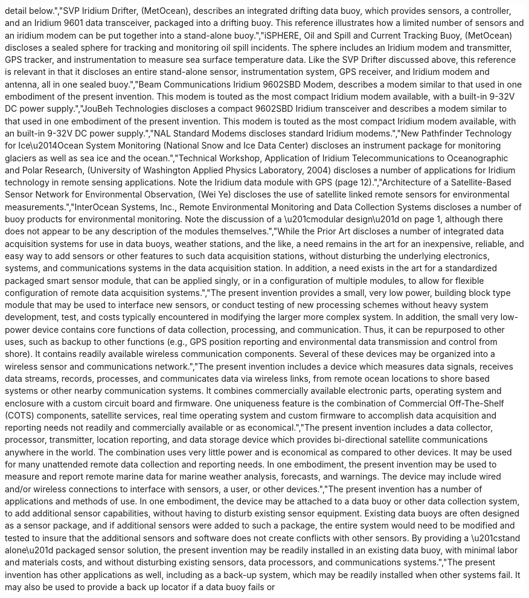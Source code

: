 detail below.","SVP Iridium Drifter, (MetOcean), describes an integrated drifting data buoy, which provides sensors, a controller, and an Iridium 9601 data transceiver, packaged into a drifting buoy. This reference illustrates how a limited number of sensors and an iridium modem can be put together into a stand-alone buoy.","iSPHERE, Oil and Spill and Current Tracking Buoy, (MetOcean) discloses a sealed sphere for tracking and monitoring oil spill incidents. The sphere includes an Iridium modem and transmitter, GPS tracker, and instrumentation to measure sea surface temperature data. Like the SVP Drifter discussed above, this reference is relevant in that it discloses an entire stand-alone sensor, instrumentation system, GPS receiver, and Iridium modem and antenna, all in one sealed buoy.","Beam Communications Iridium 9602SBD Modem, describes a modem similar to that used in one embodiment of the present invention. This modem is touted as the most compact Iridium modem available, with a built-in 9-32V DC power supply.","JouBeh Technologies discloses a compact 9602SBD Iridium transceiver and describes a modem similar to that used in one embodiment of the present invention. This modem is touted as the most compact Iridium modem available, with an built-in 9-32V DC power supply.","NAL Standard Modems discloses standard Iridium modems.","New Pathfinder Technology for Ice\u2014Ocean System Monitoring (National Snow and Ice Data Center) discloses an instrument package for monitoring glaciers as well as sea ice and the ocean.","Technical Workshop, Application of Iridium Telecommunications to Oceanographic and Polar Research, (University of Washington Applied Physics Laboratory, 2004) discloses a number of applications for Iridium technology in remote sensing applications. Note the Iridium data module with GPS (page 12).","Architecture of a Satellite-Based Sensor Network for Environmental Observation, (Wei Ye) discloses the use of satellite linked remote sensors for environmental measurements.","InterOcean Systems, Inc., Remote Environmental Monitoring and Data Collection Systems discloses a number of buoy products for environmental monitoring. Note the discussion of a \u201cmodular design\u201d on page 1, although there does not appear to be any description of the modules themselves.","While the Prior Art discloses a number of integrated data acquisition systems for use in data buoys, weather stations, and the like, a need remains in the art for an inexpensive, reliable, and easy way to add sensors or other features to such data acquisition stations, without disturbing the underlying electronics, systems, and communications systems in the data acquisition station. In addition, a need exists in the art for a standardized packaged smart sensor module, that can be applied singly, or in a configuration of multiple modules, to allow for flexible configuration of remote data acquisition systems.","The present invention provides a small, very low power, building block type module that may be used to interface new sensors, or conduct testing of new processing schemes without heavy system development, test, and costs typically encountered in modifying the larger more complex system. In addition, the small very low-power device contains core functions of data collection, processing, and communication. Thus, it can be repurposed to other uses, such as backup to other functions (e.g., GPS position reporting and environmental data transmission and control from shore). It contains readily available wireless communication components. Several of these devices may be organized into a wireless sensor and communications network.","The present invention includes a device which measures data signals, receives data streams, records, processes, and communicates data via wireless links, from remote ocean locations to shore based systems or other nearby communication systems. It combines commercially available electronic parts, operating system and enclosure with a custom circuit board and firmware. One uniqueness feature is the combination of Commercial Off-The-Shelf (COTS) components, satellite services, real time operating system and custom firmware to accomplish data acquisition and reporting needs not readily and commercially available or as economical.","The present invention includes a data collector, processor, transmitter, location reporting, and data storage device which provides bi-directional satellite communications anywhere in the world. The combination uses very little power and is economical as compared to other devices. It may be used for many unattended remote data collection and reporting needs. In one embodiment, the present invention may be used to measure and report remote marine data for marine weather analysis, forecasts, and warnings. The device may include wired and\/or wireless connections to interface with sensors, a user, or other devices.","The present invention has a number of applications and methods of use. In one embodiment, the device may be attached to a data buoy or other data collection system, to add additional sensor capabilities, without having to disturb existing sensor equipment. Existing data buoys are often designed as a sensor package, and if additional sensors were added to such a package, the entire system would need to be modified and tested to insure that the additional sensors and software does not create conflicts with other sensors. By providing a \u201cstand alone\u201d packaged sensor solution, the present invention may be readily installed in an existing data buoy, with minimal labor and materials costs, and without disturbing existing sensors, data processors, and communications systems.","The present invention has other applications as well, including as a back-up system, which may be readily installed when other systems fail. It may also be used to provide a back up locator if a data buoy fails or